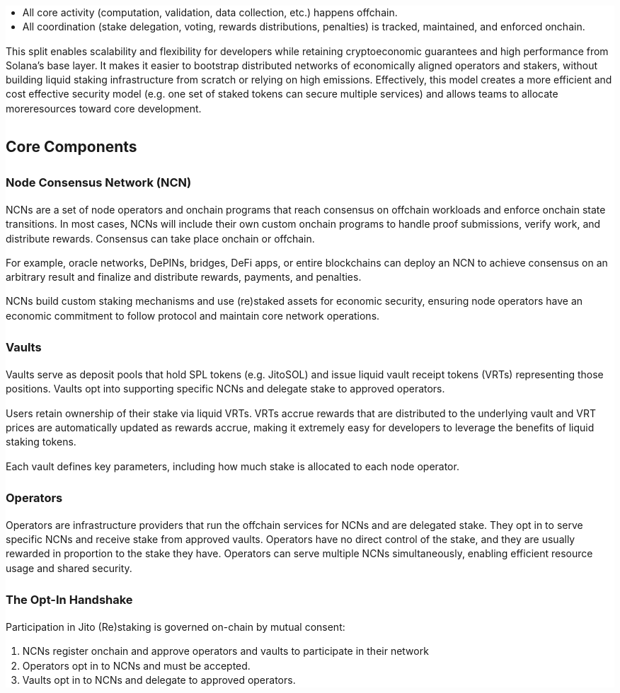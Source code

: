 - All core activity (computation, validation, data collection, etc.) happens offchain.
- All coordination (stake delegation, voting, rewards distributions, penalties) is tracked, maintained, and enforced onchain.

This split enables scalability and flexibility for developers while retaining cryptoeconomic guarantees and high performance from Solana’s base layer. It makes it easier to bootstrap distributed networks of economically aligned operators and stakers, without building liquid staking infrastructure from scratch or relying on high emissions. Effectively, this model creates a more efficient and cost effective security model (e.g. one set of staked tokens can secure multiple services) and allows teams to allocate moreresources toward core development.

## Core Components

### Node Consensus Network (NCN)

NCNs are a set of node operators and onchain programs that reach consensus on offchain workloads and enforce onchain state transitions. In most cases, NCNs will include their own custom onchain programs to handle proof submissions, verify work, and distribute rewards. Consensus can take place onchain or offchain. 

For example, oracle networks, DePINs, bridges, DeFi apps, or entire blockchains can deploy an NCN to achieve consensus on an arbitrary result and finalize and distribute rewards, payments, and penalties. 

NCNs build custom staking mechanisms and use (re)staked assets for economic security, ensuring node operators have an economic commitment to follow protocol and maintain core network operations. 

### Vaults

Vaults serve as deposit pools that hold SPL tokens (e.g. JitoSOL) and issue liquid vault receipt tokens (VRTs) representing those positions.  Vaults opt into supporting specific NCNs and delegate stake to approved operators. 

 Users retain ownership of their stake via liquid VRTs. VRTs accrue rewards that are distributed to the underlying vault and VRT prices are automatically updated as rewards accrue, making it extremely easy for developers to leverage the benefits of liquid staking tokens.

Each vault defines key parameters, including how much stake is allocated to each node operator.

### Operators

Operators are infrastructure providers that run the offchain services for NCNs and are delegated stake. They opt in to serve specific NCNs and receive stake from approved vaults. Operators have no direct control of the stake, and they are usually rewarded in proportion to the stake they have. Operators can serve multiple NCNs simultaneously, enabling efficient resource usage and shared security.

### The Opt-In Handshake

Participation in Jito (Re)staking is governed on-chain by mutual consent:

1. NCNs register onchain and approve operators and vaults to participate in their network
2. Operators opt in to NCNs and must be accepted.
3. Vaults opt in to NCNs and delegate to approved operators.
